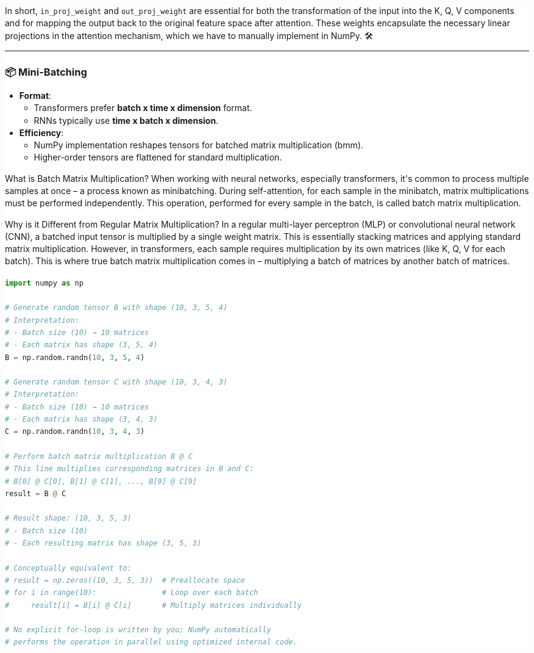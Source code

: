 In short, `in_proj_weight` and `out_proj_weight` are essential for both the transformation of the input into the K, Q, V components and for mapping the output back to the original feature space after attention. These weights encapsulate the necessary linear projections in the attention mechanism, which we have to manually implement in NumPy. 🛠️


---

### 📦 Mini-Batching
- **Format**:  
  - Transformers prefer **batch x time x dimension** format.  
  - RNNs typically use **time x batch x dimension**.  
- **Efficiency**:  
  - NumPy implementation reshapes tensors for batched matrix multiplication (bmm).  
  - Higher-order tensors are flattened for standard multiplication.  

What is Batch Matrix Multiplication?
When working with neural networks, especially transformers, it's common to process multiple samples at once – a process known as minibatching. During self-attention, for each sample in the minibatch, matrix multiplications must be performed independently. This operation, performed for every sample in the batch, is called batch matrix multiplication.

Why is it Different from Regular Matrix Multiplication?
In a regular multi-layer perceptron (MLP) or convolutional neural network (CNN), a batched input tensor is multiplied by a single weight matrix. This is essentially stacking matrices and applying standard matrix multiplication.
However, in transformers, each sample requires multiplication by its own matrices (like K, Q, V for each batch).
This is where true batch matrix multiplication comes in – multiplying a batch of matrices by another batch of matrices.

```python
import numpy as np

# Generate random tensor B with shape (10, 3, 5, 4)
# Interpretation:
# - Batch size (10) → 10 matrices
# - Each matrix has shape (3, 5, 4)
B = np.random.randn(10, 3, 5, 4)

# Generate random tensor C with shape (10, 3, 4, 3)
# Interpretation:
# - Batch size (10) → 10 matrices
# - Each matrix has shape (3, 4, 3)
C = np.random.randn(10, 3, 4, 3)

# Perform batch matrix multiplication B @ C
# This line multiplies corresponding matrices in B and C:
# B[0] @ C[0], B[1] @ C[1], ..., B[9] @ C[9]
result = B @ C

# Result shape: (10, 3, 5, 3)
# - Batch size (10)
# - Each resulting matrix has shape (3, 5, 3)

# Conceptually equivalent to:
# result = np.zeros((10, 3, 5, 3))  # Preallocate space
# for i in range(10):               # Loop over each batch
#     result[i] = B[i] @ C[i]       # Multiply matrices individually

# No explicit for-loop is written by you; NumPy automatically
# performs the operation in parallel using optimized internal code.

```

